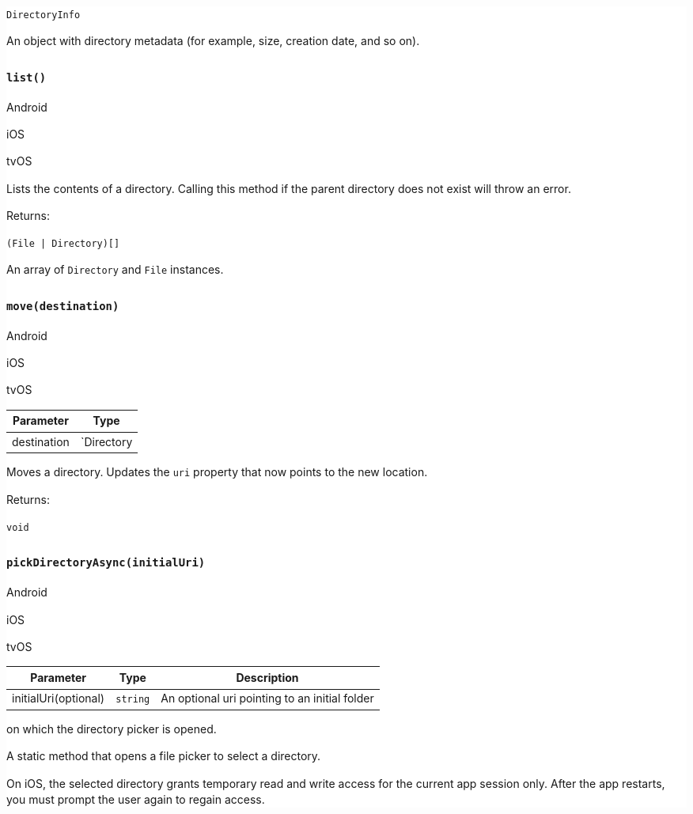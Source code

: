 `DirectoryInfo`

An object with directory metadata (for example, size, creation date, and so
on).

### `list()`

Android

iOS

tvOS

Lists the contents of a directory. Calling this method if the parent directory
does not exist will throw an error.

Returns:

`(File | Directory)[]`

An array of `Directory` and `File` instances.

### `move(destination)`

Android

iOS

tvOS

Parameter| Type  
---|---  
destination| `Directory | File`  
  
  

Moves a directory. Updates the `uri` property that now points to the new
location.

Returns:

`void`

### `pickDirectoryAsync(initialUri)`

Android

iOS

tvOS

Parameter| Type| Description  
---|---|---  
initialUri(optional)| `string`| An optional uri pointing to an initial folder
on which the directory picker is opened.  
  
  

A static method that opens a file picker to select a directory.

On iOS, the selected directory grants temporary read and write access for the
current app session only. After the app restarts, you must prompt the user
again to regain access.
